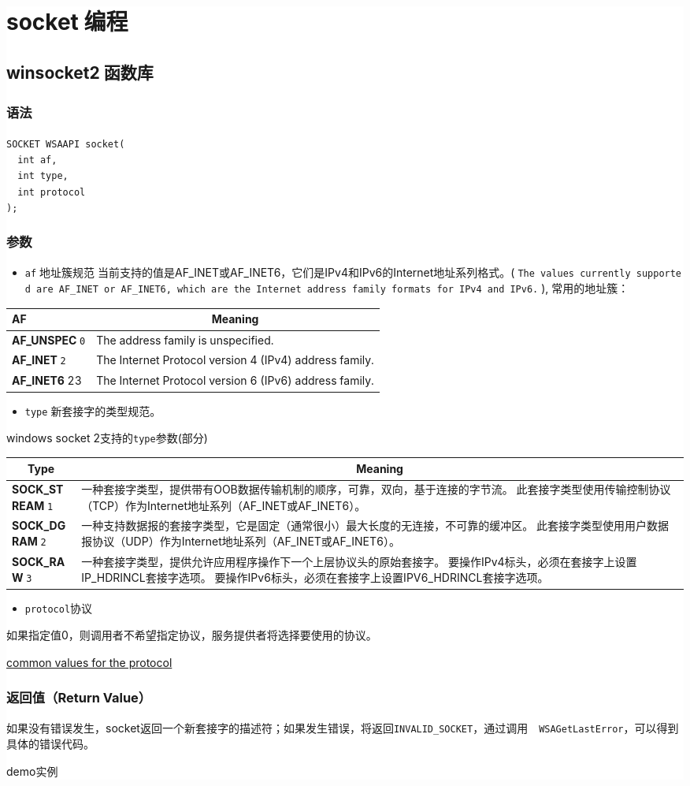 # socket 编程

##  winsocket2 函数库

### 语法
```
SOCKET WSAAPI socket(
  int af,
  int type,
  int protocol
);
```

### 参数

- ```af``` 地址簇规范
当前支持的值是AF_INET或AF_INET6，它们是IPv4和IPv6的Internet地址系列格式。( ```The values currently supported are AF_INET or AF_INET6, which are the Internet address family formats for IPv4 and IPv6.``` ),	
 常用的地址簇：
 
|AF|Meaning|
|:---|---|
|**AF_UNSPEC** `0`|The address family is unspecified. |
|**AF_INET** `2`|The Internet Protocol version 4 (IPv4) address family. |
|**AF_INET6** 23|The Internet Protocol version 6 (IPv6) address family. |

- `type` 新套接字的类型规范。

windows socket 2支持的`type`参数(部分)

|Type|Meaning|
|---|---|
|**SOCK_STREAM** `1`|一种套接字类型，提供带有OOB数据传输机制的顺序，可靠，双向，基于连接的字节流。 此套接字类型使用传输控制协议（TCP）作为Internet地址系列（AF_INET或AF_INET6）。|
|**SOCK_DGRAM** `2`|一种支持数据报的套接字类型，它是固定（通常很小）最大长度的无连接，不可靠的缓冲区。 此套接字类型使用用户数据报协议（UDP）作为Internet地址系列（AF_INET或AF_INET6）。|
|**SOCK_RAW**  `3`|一种套接字类型，提供允许应用程序操作下一个上层协议头的原始套接字。 要操作IPv4标头，必须在套接字上设置IP_HDRINCL套接字选项。 要操作IPv6标头，必须在套接字上设置IPV6_HDRINCL套接字选项。|


- ```protocol```协议

如果指定值0，则调用者不希望指定协议，服务提供者将选择要使用的协议。 

[common values for the protocol](https://docs.microsoft.com/en-us/windows/desktop/api/winsock2/nf-winsock2-socket)

### 返回值（Return Value）

如果没有错误发生，socket返回一个新套接字的描述符；如果发生错误，将返回```INVALID_SOCKET```，通过调用　```WSAGetLastError```，可以得到具体的错误代码。


demo实例
